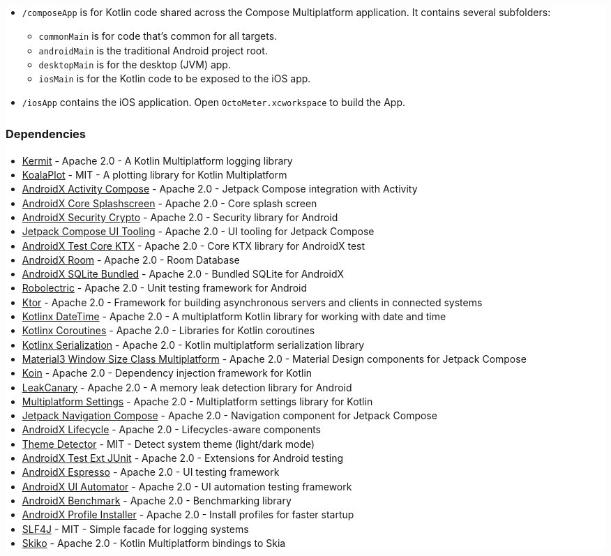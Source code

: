 * `/composeApp` is for Kotlin code shared across the Compose Multiplatform application.
  It contains several subfolders:
    - `commonMain` is for code that’s common for all targets.
    - `androidMain` is the traditional Android project root.
    - `desktopMain` is for the desktop (JVM) app.
    - `iosMain` is for the Kotlin code to be exposed to the iOS app.

* `/iosApp` contains the iOS application. Open `OctoMeter.xcworkspace` to build the App.

### Dependencies

* [Kermit](https://github.com/touchlab/Kermit) - Apache 2.0 - A Kotlin Multiplatform logging library
* [KoalaPlot](https://github.com/koalaplot/koalaplot-core) - MIT - A plotting library for Kotlin Multiplatform
* [AndroidX Activity Compose](https://developer.android.com/jetpack/androidx/releases/activity) - Apache 2.0 - Jetpack Compose integration with Activity
* [AndroidX Core Splashscreen](https://developer.android.com/jetpack/androidx/releases/core) - Apache 2.0 - Core splash screen
* [AndroidX Security Crypto](https://developer.android.com/jetpack/androidx/releases/security) - Apache 2.0 - Security library for Android
* [Jetpack Compose UI Tooling](https://developer.android.com/jetpack/compose/tooling) - Apache 2.0 - UI tooling for Jetpack Compose
* [AndroidX Test Core KTX](https://developer.android.com/jetpack/androidx/releases/test) - Apache 2.0 - Core KTX library for AndroidX test
* [AndroidX Room](https://developer.android.com/jetpack/androidx/releases/room) - Apache 2.0 - Room Database
* [AndroidX SQLite Bundled](https://developer.android.com/jetpack/androidx/releases/sqlite) - Apache 2.0 - Bundled SQLite for AndroidX
* [Robolectric](http://robolectric.org/) - Apache 2.0 - Unit testing framework for Android
* [Ktor](https://ktor.io/) - Apache 2.0 - Framework for building asynchronous servers and clients in connected systems
* [Kotlinx DateTime](https://github.com/Kotlin/kotlinx-datetime) - Apache 2.0 - A multiplatform Kotlin library for working with date and time
* [Kotlinx Coroutines](https://github.com/Kotlin/kotlinx.coroutines) - Apache 2.0 - Libraries for Kotlin coroutines
* [Kotlinx Serialization](https://github.com/Kotlin/kotlinx.serialization) - Apache 2.0 - Kotlin multiplatform serialization library
* [Material3 Window Size Class Multiplatform](https://github.com/material-components/material-components-android) - Apache 2.0 - Material Design components for Jetpack Compose
* [Koin](https://insert-koin.io/) - Apache 2.0 - Dependency injection framework for Kotlin
* [LeakCanary](https://square.github.io/leakcanary/) - Apache 2.0 - A memory leak detection library for Android
* [Multiplatform Settings](https://github.com/russhwolf/multiplatform-settings) - Apache 2.0 - Multiplatform settings library for Kotlin
* [Jetpack Navigation Compose](https://developer.android.com/jetpack/androidx/releases/navigation) - Apache 2.0 - Navigation component for Jetpack Compose
* [AndroidX Lifecycle](https://developer.android.com/jetpack/androidx/releases/lifecycle) - Apache 2.0 - Lifecycles-aware components
* [Theme Detector](https://github.com/Dansoftowner/jSystemThemeDetector) - MIT - Detect system theme (light/dark mode)
* [AndroidX Test Ext JUnit](https://developer.android.com/jetpack/androidx/releases/test) - Apache 2.0 - Extensions for Android testing
* [AndroidX Espresso](https://developer.android.com/training/testing/espresso) - Apache 2.0 - UI testing framework
* [AndroidX UI Automator](https://developer.android.com/training/testing/ui-automator) - Apache 2.0 - UI automation testing framework
* [AndroidX Benchmark](https://developer.android.com/jetpack/androidx/releases/benchmark) - Apache 2.0 - Benchmarking library
* [AndroidX Profile Installer](https://developer.android.com/jetpack/androidx/releases/profileinstaller) - Apache 2.0 - Install profiles for faster startup
* [SLF4J](http://www.slf4j.org/) - MIT - Simple facade for logging systems
* [Skiko](https://github.com/JetBrains/skiko) - Apache 2.0 - Kotlin Multiplatform bindings to Skia
